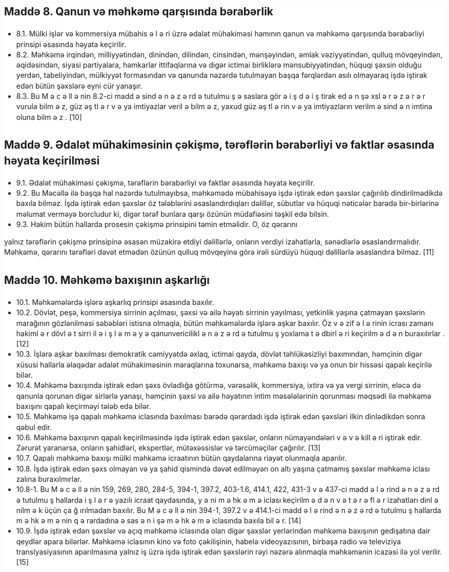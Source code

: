 ## Maddə 8. Qanun və məhkəmə qarşısında bərabərlik

- 8.1.  Mülki  işlər  və kommersiya  mübahis ə l ə ri üzrə  ədalət  mühakiməsi  hamının  qanun  və məhkəmə qarşısında bərabərliyi prinsipi əsasında həyata keçirilir.
- 8.2.  Məhkəmə  irqindən,  milliyyətindən,  dinindən,  dilindən,  cinsindən,  mənşəyindən, əmlak vəziyyətindən, qulluq mövqeyindən, əqidəsindən, siyasi partiyalara, həmkarlar ittifaqlarına  və  digər  ictimai  birliklərə  mənsubiyyətindən,  hüquqi  şəxsin  olduğu  yerdən, tabeliyindən,  mülkiyyət  formasından  və  qanunda  nəzərdə  tutulmayan  başqa  fərqlərdən  asılı olmayaraq işdə iştirak edən bütün şəxslərə eyni cür yanaşır.
- 8.3.  Bu  M ə c ə ll ə nin  8.2-ci  madd ə sind ə n ə z ə rd ə tutulmu ş ə saslara  gör ə i ş d ə i ş tirak  ed ə n şə xsl ə r ə z ə r ə r  vurula bilm ə z,  güz əş tl ə r  v ə ya  imtiyazlar  veril ə bilm ə z,  yaxud  güz əş tl ə rin  v ə ya  imtiyazların  verilm ə sind ə n  imtina  oluna bilm ə z . [10]

## Maddə  9.  Ədalət  mühakiməsinin  çəkişmə,  tərəflərin  bərabərliyi  və  faktlar  əsasında həyata keçirilməsi

- 9.1.  Ədalət  mühakiməsi  çəkişmə,  tərəflərin  bərabərliyi  və  faktlar  əsasında  həyata keçirilir.
- 9.2. Bu Məcəllə ilə başqa hal nəzərdə tutulmayıbsa, məhkəmədə mübahisəyə işdə iştirak edən  şəxslər  çağırılıb  dindirilmədikdə  baxıla  bilməz.  İşdə  iştirak  edən  şəxslər  öz tələblərini əsaslandırdıqları dəlillər, sübutlar və hüquqi nəticələr barədə bir-birlərinə məlumat  verməyə  borcludur  ki,  digər  tərəf  bunlara  qarşı  özünün  müdafiəsini  təşkil  edə bilsin.
- 9.3. Hakim bütün hallarda prosesin çəkişmə prinsipini təmin etməlidir. O, öz qərarını

yalnız  tərəflərin  çəkişmə  prinsipinə  əsasən  müzakirə  etdiyi  dəlillərlə,  onların  verdiyi izahatlarla, sənədlərlə əsaslandırmalıdır. Məhkəmə, qərarını tərəfləri dəvət etmədən özünün qulluq mövqeyinə görə irəli sürdüyü hüquqi dəlillərlə əsaslandıra bilməz. [11]

## Maddə 10. Məhkəmə baxışının aşkarlığı

- 10.1. Məhkəmələrdə işlərə aşkarlıq prinsipi əsasında baxılır.
- 10.2.  Dövlət,  peşə,  kommersiya  sirrinin  açılması,  şəxsi  və  ailə  həyatı  sirrinin yayılması,  yetkinlik  yaşına  çatmayan  şəxslərin  marağının  gözlənilməsi  səbəbləri  istisna olmaqla, bütün məhkəmələrdə işlərə aşkar baxılır. Öz v ə zif ə l ə rinin icrası zamanı hakiml ə r dövl ə t sirri il ə i ş l ə m ə y ə qanunvericilikl ə n ə z ə rd ə tutulmu ş yoxlama t ə dbirl ə ri keçirilm ə d ə n buraxılırlar . [12]
- 10.3.  İşlərə  aşkar  baxılması  demokratik  cəmiyyətdə  əxlaq,  ictimai  qayda,  dövlət təhlükəsizliyi  baxımından,  həmçinin  digər  xüsusi  hallarla  əlaqədar  ədalət  mühakiməsinin maraqlarına toxunarsa, məhkəmə baxışı və ya onun bir hissəsi qapalı keçirilə bilər.
- 10.4.  Məhkəmə  baxışında  iştirak  edən  şəxs  övladlığa  götürmə,  vərəsəlik,  kommersiya, ixtira və ya vergi sirrinin, eləcə də qanunla qorunan digər sirlərlə yanaşı, həmçinin şəxsi və  ailə  hәyatının  intim  məsələlərinin  qorunması  məqsədi  ilə  məhkəmə  baxışını  qapalı keçirməyi tələb edə bilər.
- 10.5. Məhkəmə işə qapalı məhkəmə iclasında baxılması barədə qərardadı işdə iştirak edən şəxsləri ilkin dinlədikdən sonra qəbul edir.
- 10.6.  Məhkəmə  baxışının  qapalı  keçirilməsində  işdə  iştirak  edən  şəxslər,  onların nümayəndələri v ə v ə kill ə ri iştirak  edir.  Zərurət  yaranarsa,  onların  şahidləri,  ekspertlər, mütəxəssislər və tərcüməçilər çağırılır. [13]
- 10.7. Qapalı məhkəmə baxışı mülki məhkəmə icraatının bütün qaydalarına riayət olunmaqla aparılır.
- 10.8.  İşdə  iştirak  edən  şəxs  olmayan  və  ya  şahid  qismində  dəvət  edilməyən  on  altı yaşına çatmamış şəxslər məhkəmə iclası zalına buraxılmırlar.
- 10.8-1. Bu M ə c ə ll ə nin 159, 269, 280, 284-5, 394-1, 397.2, 403-1.6, 414.1, 422, 431-3 v ə 437-ci madd ə l ə rind ə n ə z ə rd ə tutulmu ş hallarda i ş l ə r ə yazılı icraat qaydasında, y ə ni m ə hk ə m ə iclası keçirilm ə d ə n v ə t ə r ə fl ə r izahatları dinl ə nilm ə k üçün  ça ğ ırılmadan  baxılır.  Bu  M ə c ə ll ə nin 394-1, 397.2  v ə 414.1-ci  madd ə l ə rind ə n ə z ə rd ə tutulmu ş hallarda m ə hk ə m ə nin q ə rardadına ə sas ə n i şə m ə hk ə m ə iclasında baxıla bil ə r. [14]
- 10.9. İşdə iştirak edən şəxslər və açıq məhkəmə iclasında olan digər şəxslər yerlərindən  məhkəmə  baxışının  gedişatına  dair  qeydlər  apara  bilərlər.  Məhkəmə  iclasının kino və foto çəkilişinin, habelə videoyazısının, birbaşa radio və televiziya translyasiyasının  aparılmasına  yalnız  iş  üzrə  işdə  iştirak  edən  şəxslərin  rəyi  nəzərə alınmaqla məhkəmənin icazəsi ilə yol verilir. [15]